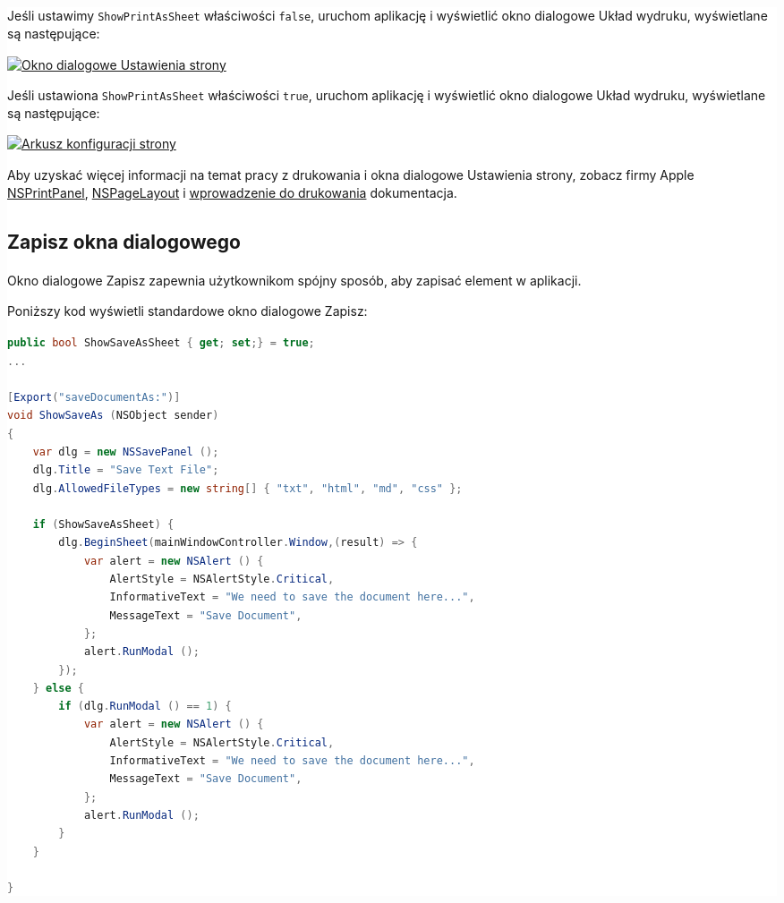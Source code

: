 
Jeśli ustawimy `ShowPrintAsSheet` właściwości `false`, uruchom aplikację i wyświetlić okno dialogowe Układ wydruku, wyświetlane są następujące:

[![](dialog-images/print03.png "Okno dialogowe Ustawienia strony")](dialog-images/print03.png#lightbox)

Jeśli ustawiona `ShowPrintAsSheet` właściwości `true`, uruchom aplikację i wyświetlić okno dialogowe Układ wydruku, wyświetlane są następujące:

[![](dialog-images/print04.png "Arkusz konfiguracji strony")](dialog-images/print04.png#lightbox)

Aby uzyskać więcej informacji na temat pracy z drukowania i okna dialogowe Ustawienia strony, zobacz firmy Apple [NSPrintPanel](https://developer.apple.com/library/mac/documentation/Cocoa/Reference/ApplicationKit/Classes/NSPrintPanel_Class/index.html#//apple_ref/doc/uid/TP40004092), [NSPageLayout](https://developer.apple.com/library/mac/documentation/Cocoa/Reference/ApplicationKit/Classes/NSPageLayout_Class/index.html#//apple_ref/doc/uid/TP40004080) i [wprowadzenie do drukowania](http://sdg.mesonet.org/people/brad/XCode3/Documentation/DocSets/com.apple.adc.documentation.AppleSnowLeopard.CoreReference.docset/Contents/Resources/Documents/#documentation/Cocoa/Conceptual/Printing/Printing.html#//apple_ref/doc/uid/10000083-SW1) dokumentacja.

<a name="The_Save_Dialog" />

## <a name="the-save-dialog"></a>Zapisz okna dialogowego

Okno dialogowe Zapisz zapewnia użytkownikom spójny sposób, aby zapisać element w aplikacji.

Poniższy kod wyświetli standardowe okno dialogowe Zapisz:

```csharp
public bool ShowSaveAsSheet { get; set;} = true;
...

[Export("saveDocumentAs:")]
void ShowSaveAs (NSObject sender)
{
    var dlg = new NSSavePanel ();
    dlg.Title = "Save Text File";
    dlg.AllowedFileTypes = new string[] { "txt", "html", "md", "css" };

    if (ShowSaveAsSheet) {
        dlg.BeginSheet(mainWindowController.Window,(result) => {
            var alert = new NSAlert () {
                AlertStyle = NSAlertStyle.Critical,
                InformativeText = "We need to save the document here...",
                MessageText = "Save Document",
            };
            alert.RunModal ();
        });
    } else {
        if (dlg.RunModal () == 1) {
            var alert = new NSAlert () {
                AlertStyle = NSAlertStyle.Critical,
                InformativeText = "We need to save the document here...",
                MessageText = "Save Document",
            };
            alert.RunModal ();
        }
    }

}
```
